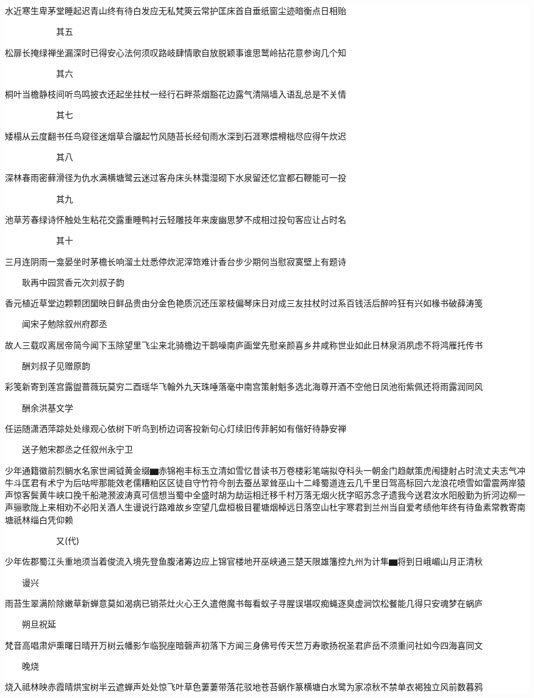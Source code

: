 
水近寒生卑茅堂睡起迟青山终有待白发应无私梵筴云常护匡床首自垂纸窗尘迹暗衡点日相贻

　　　　　　其五

松扉长掩绿禅坐漏深时已得安心法何须叹路岐肆情歌自放脱颖事谁思鹫岭拈花意参询几个知

　　　　　　其六

桐叶当檐静枝间听鸟鸣披衣还起坐拄杖一经行石畔茶烟豁花边露气清隔墙入语乱总是不关情

　　　　　　其七

矮榻从云度翻书任鸟窥径迷烟草合牖起竹风随苔长经旬雨水深到石涯寒煨榾柮尽应得午炊迟

　　　　　　其八

深林春雨密藓滑径为仇水满横塘鹭云迷过客舟床头林霭湿砌下水泉留还忆宜都石鞭能可一投

　　　　　　其九

池草芳春绿诗怀触处生粘花交露重睡鸭衬云轻雕技年来废幽思梦不成相过投句客应让占时名

　　　　　　其十

三月连阴雨一龛晏坐时茅檐长响溜土灶悉停炊泥滓筇难计香台步少期何当慰寂寞壁上有题诗

　　耿再中园赏香元次刘叔子韵

香元植近草堂边颗颗团圞映日鲜品贵由分金色艳质沉还压翠枝偏琴床日对成三友拄杖时过系百钱活后醉吟狂有兴如椽书破薛涛笺

　　闻宋子勉除叙州府郡丞

故人三载叹离居帝简今闻下玉除望里飞尘来北骑檐边干鹊噪南庐画堂先慰亲颜喜乡井咸称世业如此日林泉消夙虑不将鸿雁托传书

　　酬刘叔子见赠原韵

彩笺新寄到莲宫露盥蔷薇玩莫穷二酉瑶华飞翰外九天珠唾落毫中南宫策射魁多选北海尊开酒不空他日凤池衔紫佩还将雨露润同风

　　酬余洪基文学

任运随潇洒萍踪处处缘观心依树下听鸟到桥边词客投新句心灯续旧传菲躬如有偕好待静安禅

　　送子勉宋郡丞之任叙州永宁卫

少年通籍徽前烈鲷水名家世阃钺黄金缀▆赤锦袍丰标玉立清如雪忆昔读书万卷楼彩笔端拟夺科头一朝金门趋献策虎闱捷射占时流丈夫志气冲牛斗匡君有术宁为后咕哔那能效老儒糟粕区区徒自守竹符今剖去蚕丛翠耸巫山十二峰蜀道连云几千里日驾高标回六龙浪花喷雪如雷震两岸猿声惊客鬓黄牛峡口挽千船滟滪波涛真可信想当蜀中全盛时胡为劫运相迁移千村万落无烟火抚字昭苏念孑遗我今送君汝水阳殷勤为折河边柳一声骊歌陇上来相劝不必阳关酒人生谩说行路难故乡空望几盘桓极目瞿塘烟棹远日落空山杜宇寒君到兰州当自爱考绩他年终有待鱼素常教寄南塘祇林缁白凭仰赖

　　　　　　又(代)

少年佐郡蜀江头重地须当着俊流入境先登鱼腹渚筹边应上锦官楼地开巫峡通三楚天限雄籓控九州为计隼▆将到日峨嵋山月正清秋

　　谩兴

雨苔生翠满阶除嫩草新蝉意莫如渴病已销茶灶火心王久遣倦魔书每看蚁子寻腥误堪叹痴蝇逐臭虚涧饮松餐能几得只安魂梦在蜗庐

　　朔旦祝延

梵音高唱肃炉熏曙日晴开万树云幡影乍临猊座暗磬声初落下方闻三身佛号传天竺万寿歌扬祝圣君庐岳不须重问社如今四海喜同文

　　晚烧

烧入祗林映赤霞晴烘宝树半云遮蝉声处处惊飞叶草色萋萋带落花驳地苍苔蜗作篆横塘白水鹭为家凉秋不禁单衣褐独立风前数暮鸦
